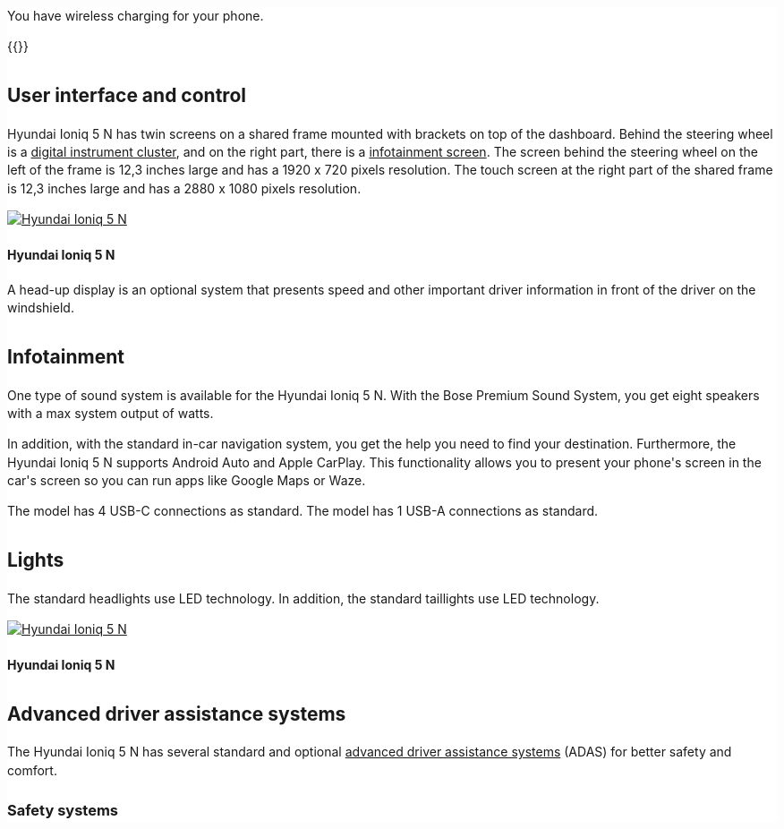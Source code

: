 You have wireless charging for your phone.  

{{<evkxdisplayaddarticle />}}



## User interface and control

Hyundai Ioniq 5 N has twin screens on a shared frame mounted with brackets on top of the dashboard. Behind the steering wheel is a [digital instrument cluster](../../../../technology/userinterface/screens/#digital-instruments), and on the right part, there is a [infotainment screen](../../../../technology/userinterface/screens/#infotainment-screen). The  screen behind the steering wheel on the left of the frame is 12,3 inches large and has a 1920 x 720 pixels resolution. The touch screen at the right part of the shared frame is 12,3 inches large and has a 2880 x 1080 pixels resolution. 


<figur>
<a href="https://media.evkx.net/multimedia/models/hyundai/ioniq_5/ioniq_5_n/screens_1.jpg">
<img src="https://media.evkx.net/multimedia/models/hyundai/ioniq_5/ioniq_5_n/screens_1_st.jpg" alt="Hyundai Ioniq 5 N" title="Hyundai Ioniq 5 N" class="img-fluid">
</a>
<figcaption><h4>Hyundai Ioniq 5 N</h4></figcaption></figur>


A head-up display is an optional system that presents speed and other important driver information in front of the driver on the windshield. 

## Infotainment

One type of sound system is available for the Hyundai Ioniq 5 N. With the Bose Premium Sound System, you get eight speakers with a max system output of  watts. 

In addition, with the standard in-car navigation system, you get the help you need to find your destination. Furthermore, the Hyundai Ioniq 5 N supports Android Auto and Apple CarPlay. This functionality allows you to present your phone's screen in the car's screen so you can run apps like Google Maps or Waze. 

The model has 4 USB-C connections as standard. The model has 1 USB-A connections as standard. 
## Lights

The standard headlights use LED technology.   In addition, the standard taillights use LED technology. 


<figur>
<a href="https://media.evkx.net/multimedia/models/hyundai/ioniq_5/ioniq_5_n/headlights_1.jpg">
<img src="https://media.evkx.net/multimedia/models/hyundai/ioniq_5/ioniq_5_n/headlights_1_st.jpg" alt="Hyundai Ioniq 5 N" title="Hyundai Ioniq 5 N" class="img-fluid">
</a>
<figcaption><h4>Hyundai Ioniq 5 N</h4></figcaption></figur>

## Advanced driver assistance systems

The Hyundai Ioniq 5 N has several standard and optional [advanced driver assistance systems](../../../../technology/driverassistance/)  (ADAS) for better safety and comfort.
### Safety systems
